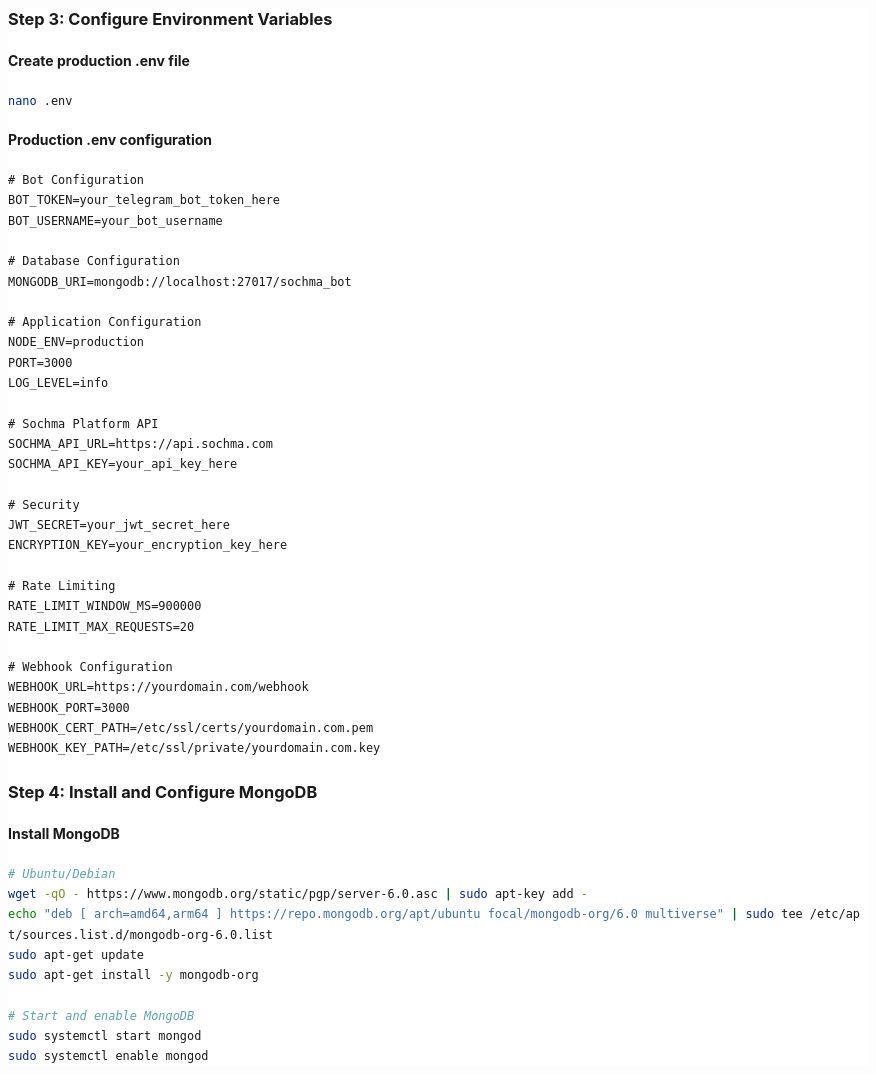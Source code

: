 ### Step 3: Configure Environment Variables

#### Create production .env file
```bash
nano .env
```

#### Production .env configuration
```env
# Bot Configuration
BOT_TOKEN=your_telegram_bot_token_here
BOT_USERNAME=your_bot_username

# Database Configuration
MONGODB_URI=mongodb://localhost:27017/sochma_bot

# Application Configuration
NODE_ENV=production
PORT=3000
LOG_LEVEL=info

# Sochma Platform API
SOCHMA_API_URL=https://api.sochma.com
SOCHMA_API_KEY=your_api_key_here

# Security
JWT_SECRET=your_jwt_secret_here
ENCRYPTION_KEY=your_encryption_key_here

# Rate Limiting
RATE_LIMIT_WINDOW_MS=900000
RATE_LIMIT_MAX_REQUESTS=20

# Webhook Configuration
WEBHOOK_URL=https://yourdomain.com/webhook
WEBHOOK_PORT=3000
WEBHOOK_CERT_PATH=/etc/ssl/certs/yourdomain.com.pem
WEBHOOK_KEY_PATH=/etc/ssl/private/yourdomain.com.key
```

### Step 4: Install and Configure MongoDB

#### Install MongoDB
```bash
# Ubuntu/Debian
wget -qO - https://www.mongodb.org/static/pgp/server-6.0.asc | sudo apt-key add -
echo "deb [ arch=amd64,arm64 ] https://repo.mongodb.org/apt/ubuntu focal/mongodb-org/6.0 multiverse" | sudo tee /etc/apt/sources.list.d/mongodb-org-6.0.list
sudo apt-get update
sudo apt-get install -y mongodb-org

# Start and enable MongoDB
sudo systemctl start mongod
sudo systemctl enable mongod
```
